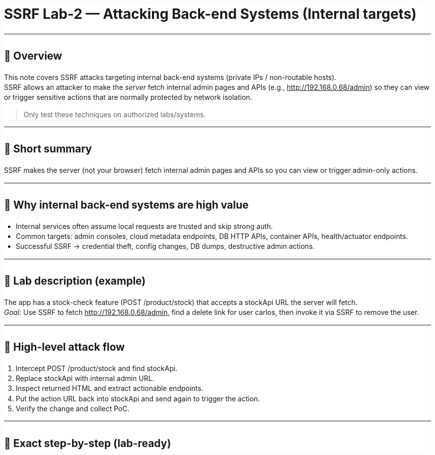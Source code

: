 
# SSRF Lab-2 — Attacking Back-end Systems (Internal targets)

---

## 🔹 Overview
This note covers SSRF attacks targeting internal back-end systems (private IPs / non-routable hosts).  
SSRF allows an attacker to make the *server* fetch internal admin pages and APIs (e.g., http://192.168.0.68/admin) so they can view or trigger sensitive actions that are normally protected by network isolation.

> Only test these techniques on authorized labs/systems.

---

## 🔹 Short summary
SSRF makes the server (not your browser) fetch internal admin pages and APIs so you can view or trigger admin-only actions.

---

## 🔹 Why internal back-end systems are high value
- Internal services often assume local requests are trusted and skip strong auth.  
- Common targets: admin consoles, cloud metadata endpoints, DB HTTP APIs, container APIs, health/actuator endpoints.  
- Successful SSRF → credential theft, config changes, DB dumps, destructive admin actions.

---

## 🔹 Lab description (example)
The app has a stock-check feature (POST /product/stock) that accepts a stockApi URL the server will fetch.  
*Goal:* Use SSRF to fetch http://192.168.0.68/admin, find a delete link for user carlos, then invoke it via SSRF to remove the user.

---

## 🔹 High-level attack flow
1. Intercept POST /product/stock and find stockApi.  
2. Replace stockApi with internal admin URL.  
3. Inspect returned HTML and extract actionable endpoints.  
4. Put the action URL back into stockApi and send again to trigger the action.  
5. Verify the change and collect PoC.

---

## 🔹 Exact step-by-step (lab-ready)
